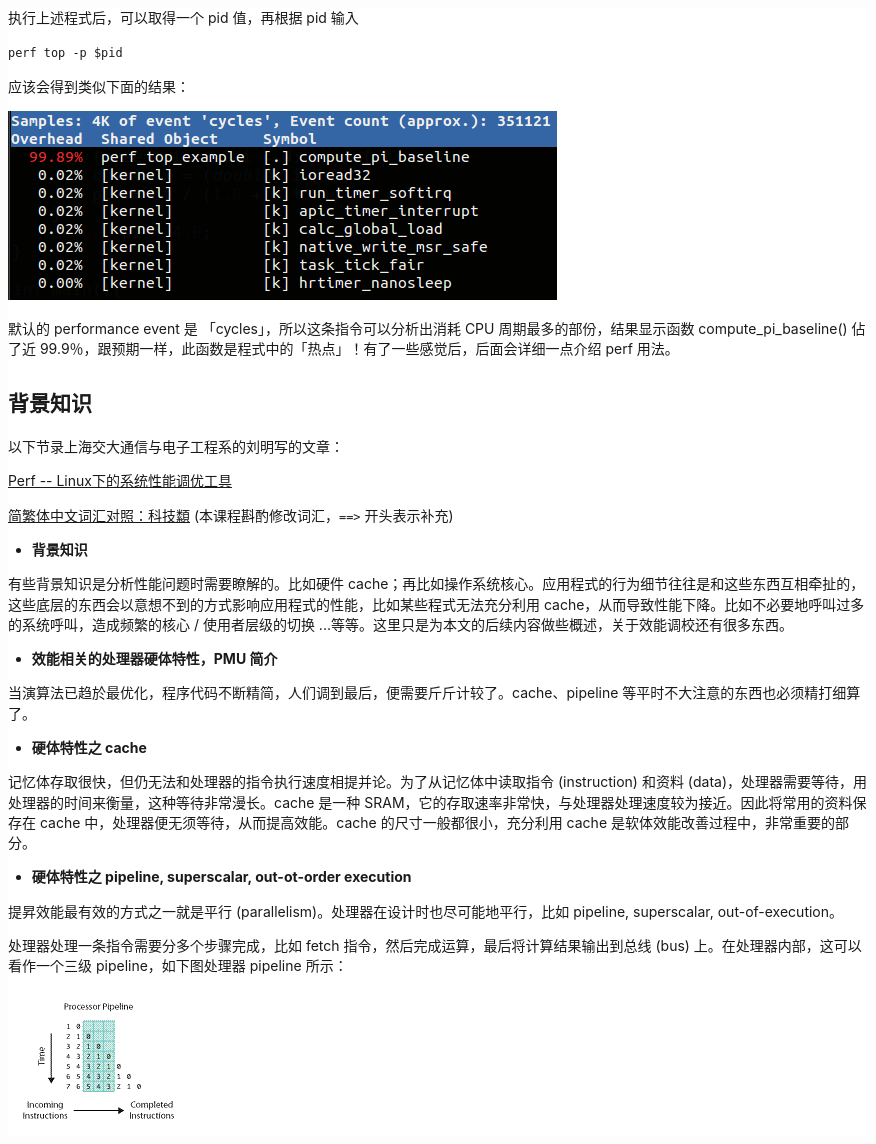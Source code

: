 ```
```
执行上述程式后，可以取得一个 pid 值，再根据 pid 输入 
```
perf top -p $pid
```
应该会得到类似下面的结果：

![](./img/perf_computepi_example.png)

默认的 performance event 是 「cycles」，所以这条指令可以分析出消耗 CPU 周期最多的部份，结果显示函数 compute_pi_baseline() 佔了近 99.9％，跟预期一样，此函数是程式中的「热点」！有了一些感觉后，后面会详细一点介绍 perf 用法。

## 背景知识
以下节录上海交大通信与电子工程系的刘明写的文章： 

[Perf -- Linux下的系统性能调优工具](https://www.ibm.com/developerworks/cn/linux/l-cn-perf1/)

[简繁体中文词汇对照：科技纇](https://zh.wikipedia.org/zh-tw/Wikipedia:%E7%B9%81%E7%AE%80%E5%88%86%E6%AD%A7%E8%AF%8D%E8%A1%A8#.E7.A7.91.E6.8A.80)
(本课程斟酌修改词汇，`==>` 开头表示补充)


- **背景知识**

有些背景知识是分析性能问题时需要瞭解的。比如硬件 cache；再比如操作系统核心。应用程式的行为细节往往是和这些东西互相牵扯的，这些底层的东西会以意想不到的方式影响应用程式的性能，比如某些程式无法充分利用 cache，从而导致性能下降。比如不必要地呼叫过多的系统呼叫，造成频繁的核心 / 使用者层级的切换 ...等等。这里只是为本文的后续内容做些概述，关于效能调校还有很多东西。


- **效能相关的处理器硬体特性，PMU 简介**

当演算法已趋於最优化，程序代码不断精简，人们调到最后，便需要斤斤计较了。cache、pipeline 等平时不大注意的东西也必须精打细算了。


- **硬体特性之 cache**

记忆体存取很快，但仍无法和处理器的指令执行速度相提并论。为了从记忆体中读取指令 (instruction) 和资料 (data)，处理器需要等待，用处理器的时间来衡量，这种等待非常漫长。cache 是一种 SRAM，它的存取速率非常快，与处理器处理速度较为接近。因此将常用的资料保存在 cache 中，处理器便无须等待，从而提高效能。cache 的尺寸一般都很小，充分利用 cache 是软体效能改善过程中，非常重要的部分。


- **硬体特性之 pipeline, superscalar, out-ot-order execution**

提昇效能最有效的方式之一就是平行 (parallelism)。处理器在设计时也尽可能地平行，比如 pipeline, superscalar, out-of-execution。

处理器处理一条指令需要分多个步骤完成，比如 fetch 指令，然后完成运算，最后将计算结果输出到总线 (bus) 上。在处理器内部，这可以看作一个三级 pipeline，如下图处理器 pipeline 所示：

![](./img/3stage_pipeline.gif)

